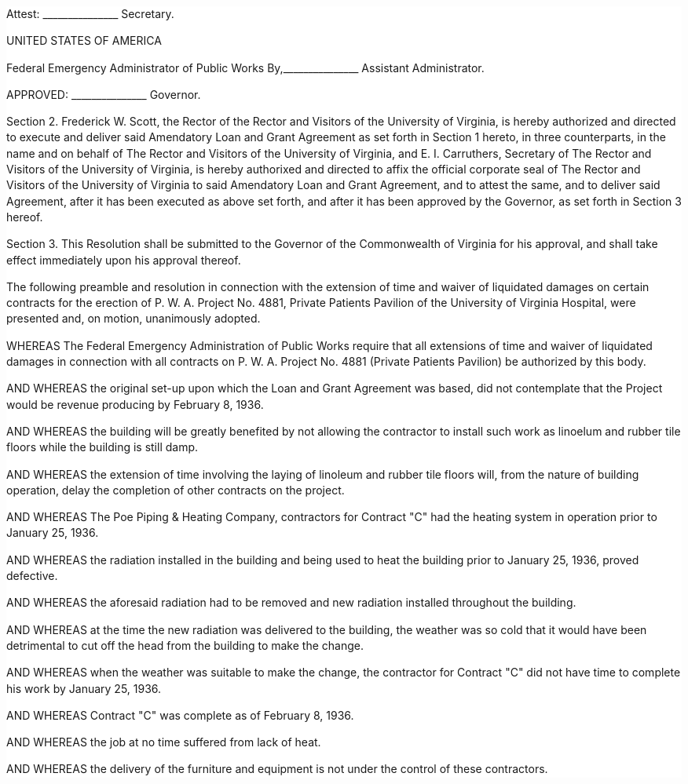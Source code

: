 Attest: \_\_\_\_\_\_\_\_\_\_\_\_\_\_\_ Secretary.

UNITED STATES OF AMERICA

Federal Emergency Administrator of Public Works By,\_\_\_\_\_\_\_\_\_\_\_\_\_\_\_ Assistant Administrator.

APPROVED: \_\_\_\_\_\_\_\_\_\_\_\_\_\_\_ Governor.

Section 2. Frederick W. Scott, the Rector of the Rector and Visitors of the University of Virginia, is hereby authorized and directed to execute and deliver said Amendatory Loan and Grant Agreement as set forth in Section 1 hereto, in three counterparts, in the name and on behalf of The Rector and Visitors of the University of Virginia, and E. I. Carruthers, Secretary of The Rector and Visitors of the University of Virginia, is hereby authorixed and directed to affix the official corporate seal of The Rector and Visitors of the University of Virginia to said Amendatory Loan and Grant Agreement, and to attest the same, and to deliver said Agreement, after it has been executed as above set forth, and after it has been approved by the Governor, as set forth in Section 3 hereof.

Section 3. This Resolution shall be submitted to the Governor of the Commonwealth of Virginia for his approval, and shall take effect immediately upon his approval thereof.

The following preamble and resolution in connection with the extension of time and waiver of liquidated damages on certain contracts for the erection of P. W. A. Project No. 4881, Private Patients Pavilion of the University of Virginia Hospital, were presented and, on motion, unanimously adopted.

WHEREAS The Federal Emergency Administration of Public Works require that all extensions of time and waiver of liquidated damages in connection with all contracts on P. W. A. Project No. 4881 (Private Patients Pavilion) be authorized by this body.

AND WHEREAS the original set-up upon which the Loan and Grant Agreement was based, did not contemplate that the Project would be revenue producing by February 8, 1936.

AND WHEREAS the building will be greatly benefited by not allowing the contractor to install such work as linoelum and rubber tile floors while the building is still damp.

AND WHEREAS the extension of time involving the laying of linoleum and rubber tile floors will, from the nature of building operation, delay the completion of other contracts on the project.

AND WHEREAS The Poe Piping & Heating Company, contractors for Contract "C" had the heating system in operation prior to January 25, 1936.

AND WHEREAS the radiation installed in the building and being used to heat the building prior to January 25, 1936, proved defective.

AND WHEREAS the aforesaid radiation had to be removed and new radiation installed throughout the building.

AND WHEREAS at the time the new radiation was delivered to the building, the weather was so cold that it would have been detrimental to cut off the head from the building to make the change.

AND WHEREAS when the weather was suitable to make the change, the contractor for Contract "C" did not have time to complete his work by January 25, 1936.

AND WHEREAS Contract "C" was complete as of February 8, 1936.

AND WHEREAS the job at no time suffered from lack of heat.

AND WHEREAS the delivery of the furniture and equipment is not under the control of these contractors.
